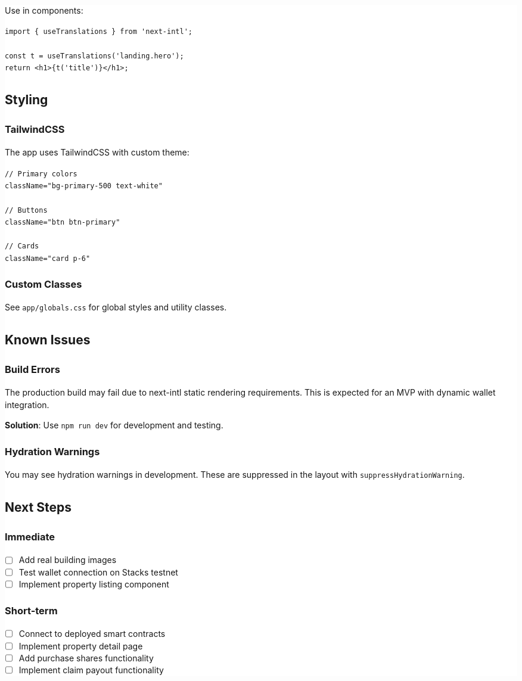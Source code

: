 Use in components:

```tsx
import { useTranslations } from 'next-intl';

const t = useTranslations('landing.hero');
return <h1>{t('title')}</h1>;
```

## Styling

### TailwindCSS

The app uses TailwindCSS with custom theme:

```tsx
// Primary colors
className="bg-primary-500 text-white"

// Buttons
className="btn btn-primary"

// Cards
className="card p-6"
```

### Custom Classes

See `app/globals.css` for global styles and utility classes.

## Known Issues

### Build Errors

The production build may fail due to next-intl static rendering requirements. This is expected for an MVP with dynamic wallet integration.

**Solution**: Use `npm run dev` for development and testing.

### Hydration Warnings

You may see hydration warnings in development. These are suppressed in the layout with `suppressHydrationWarning`.

## Next Steps

### Immediate
- [ ] Add real building images
- [ ] Test wallet connection on Stacks testnet
- [ ] Implement property listing component

### Short-term
- [ ] Connect to deployed smart contracts
- [ ] Implement property detail page
- [ ] Add purchase shares functionality
- [ ] Implement claim payout functionality
